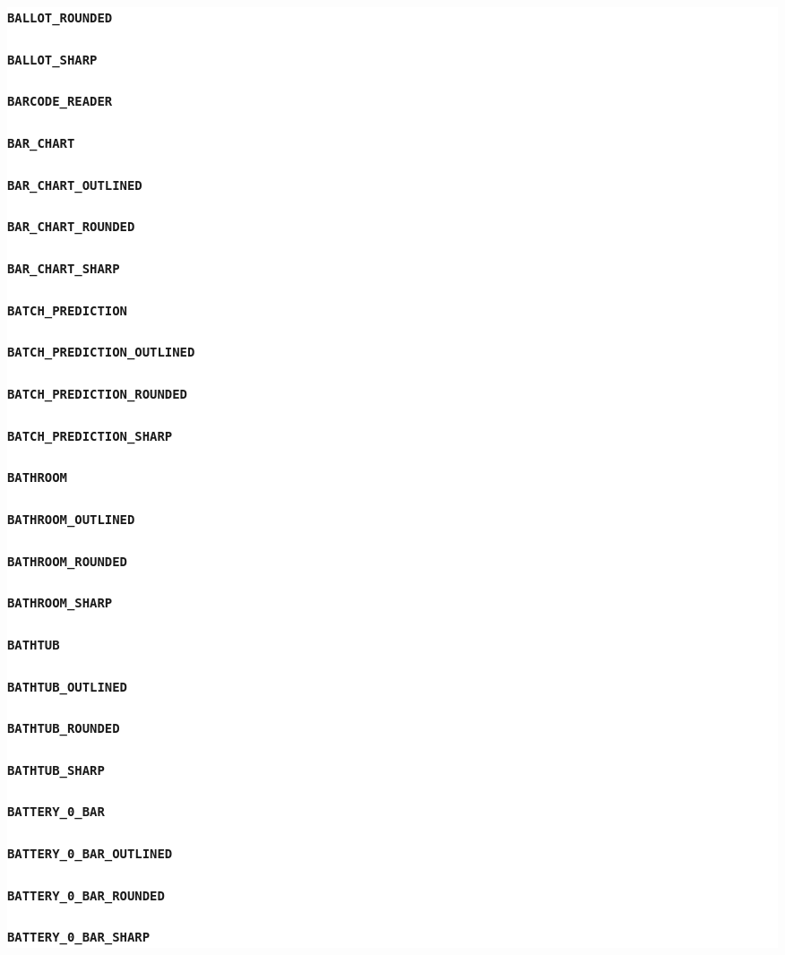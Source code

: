 ### `BALLOT_ROUNDED`

### `BALLOT_SHARP`

### `BARCODE_READER`

### `BAR_CHART`

### `BAR_CHART_OUTLINED`

### `BAR_CHART_ROUNDED`

### `BAR_CHART_SHARP`

### `BATCH_PREDICTION`

### `BATCH_PREDICTION_OUTLINED`

### `BATCH_PREDICTION_ROUNDED`

### `BATCH_PREDICTION_SHARP`

### `BATHROOM`

### `BATHROOM_OUTLINED`

### `BATHROOM_ROUNDED`

### `BATHROOM_SHARP`

### `BATHTUB`

### `BATHTUB_OUTLINED`

### `BATHTUB_ROUNDED`

### `BATHTUB_SHARP`

### `BATTERY_0_BAR`

### `BATTERY_0_BAR_OUTLINED`

### `BATTERY_0_BAR_ROUNDED`

### `BATTERY_0_BAR_SHARP`
